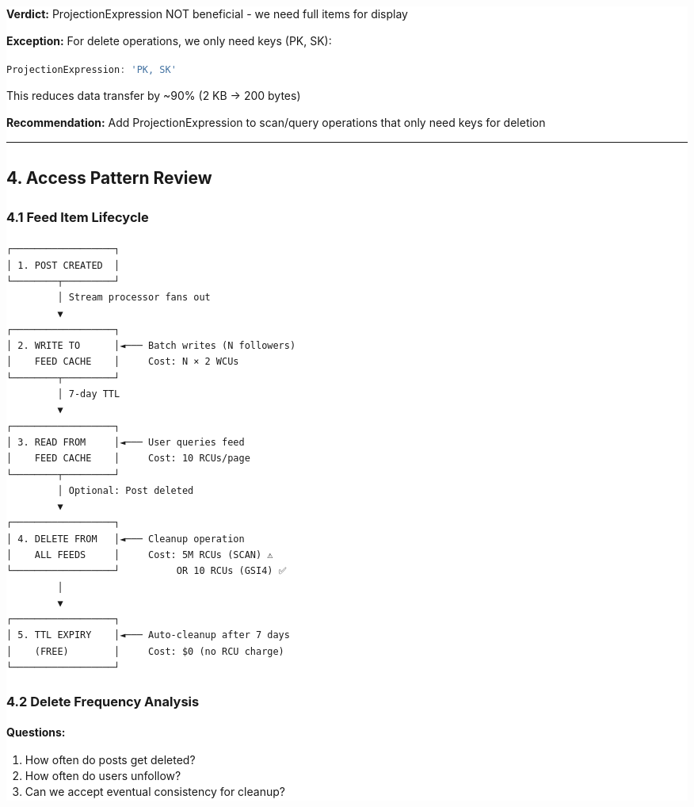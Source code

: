 **Verdict:** ProjectionExpression NOT beneficial - we need full items for display

**Exception:** For delete operations, we only need keys (PK, SK):
```typescript
ProjectionExpression: 'PK, SK'
```
This reduces data transfer by ~90% (2 KB → 200 bytes)

**Recommendation:** Add ProjectionExpression to scan/query operations that only need keys for deletion

---

## 4. Access Pattern Review

### 4.1 Feed Item Lifecycle

```
┌──────────────────┐
│ 1. POST CREATED  │
└────────┬─────────┘
         │ Stream processor fans out
         ▼
┌──────────────────┐
│ 2. WRITE TO      │◄─── Batch writes (N followers)
│    FEED CACHE    │     Cost: N × 2 WCUs
└────────┬─────────┘
         │ 7-day TTL
         ▼
┌──────────────────┐
│ 3. READ FROM     │◄─── User queries feed
│    FEED CACHE    │     Cost: 10 RCUs/page
└────────┬─────────┘
         │ Optional: Post deleted
         ▼
┌──────────────────┐
│ 4. DELETE FROM   │◄─── Cleanup operation
│    ALL FEEDS     │     Cost: 5M RCUs (SCAN) ⚠️
└──────────────────┘          OR 10 RCUs (GSI4) ✅
         │
         ▼
┌──────────────────┐
│ 5. TTL EXPIRY    │◄─── Auto-cleanup after 7 days
│    (FREE)        │     Cost: $0 (no RCU charge)
└──────────────────┘
```

### 4.2 Delete Frequency Analysis

**Questions:**
1. How often do posts get deleted?
2. How often do users unfollow?
3. Can we accept eventual consistency for cleanup?
